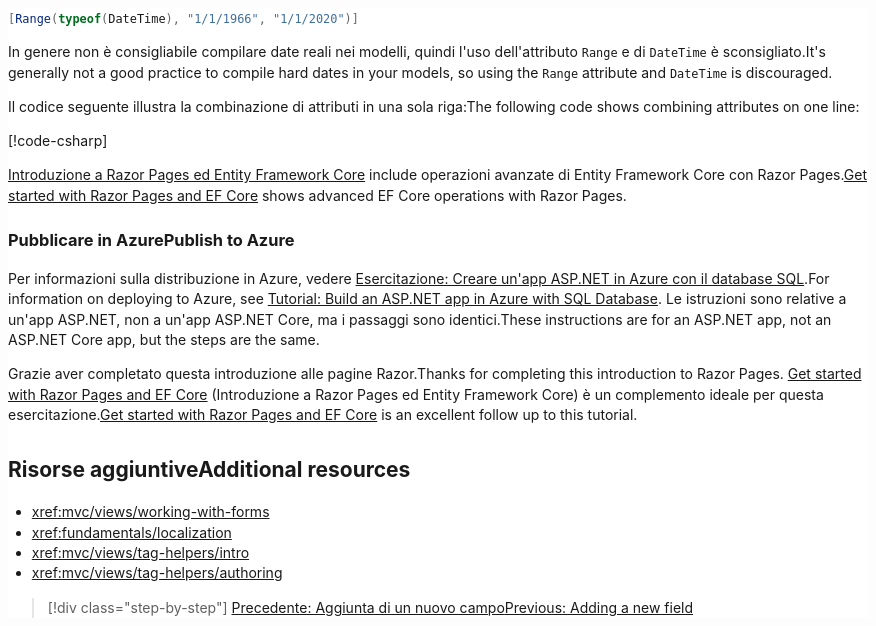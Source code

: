 ```csharp
[Range(typeof(DateTime), "1/1/1966", "1/1/2020")]
   ```

<span data-ttu-id="e79a6-201">In genere non è consigliabile compilare date reali nei modelli, quindi l'uso dell'attributo `Range` e di `DateTime` è sconsigliato.</span><span class="sxs-lookup"><span data-stu-id="e79a6-201">It's generally not a good practice to compile hard dates in your models, so using the `Range` attribute and `DateTime` is discouraged.</span></span>

<span data-ttu-id="e79a6-202">Il codice seguente illustra la combinazione di attributi in una sola riga:</span><span class="sxs-lookup"><span data-stu-id="e79a6-202">The following code shows combining attributes on one line:</span></span>

[!code-csharp[](razor-pages-start/sample/RazorPagesMovie22/Models/MovieDateRatingDAmult.cs?name=snippet1)]

<span data-ttu-id="e79a6-203">[Introduzione a Razor Pages ed Entity Framework Core](xref:data/ef-rp/intro) include operazioni avanzate di Entity Framework Core con Razor Pages.</span><span class="sxs-lookup"><span data-stu-id="e79a6-203">[Get started with Razor Pages and EF Core](xref:data/ef-rp/intro) shows advanced EF Core operations with Razor Pages.</span></span>

### <a name="publish-to-azure"></a><span data-ttu-id="e79a6-204">Pubblicare in Azure</span><span class="sxs-lookup"><span data-stu-id="e79a6-204">Publish to Azure</span></span>

<span data-ttu-id="e79a6-205">Per informazioni sulla distribuzione in Azure, vedere [Esercitazione: Creare un'app ASP.NET in Azure con il database SQL](/azure/app-service/app-service-web-tutorial-dotnet-sqldatabase).</span><span class="sxs-lookup"><span data-stu-id="e79a6-205">For information on deploying to Azure, see [Tutorial: Build an ASP.NET app in Azure with SQL Database](/azure/app-service/app-service-web-tutorial-dotnet-sqldatabase).</span></span> <span data-ttu-id="e79a6-206">Le istruzioni sono relative a un'app ASP.NET, non a un'app ASP.NET Core, ma i passaggi sono identici.</span><span class="sxs-lookup"><span data-stu-id="e79a6-206">These instructions are for an ASP.NET app, not an ASP.NET Core app, but the steps are the same.</span></span>

<span data-ttu-id="e79a6-207">Grazie aver completato questa introduzione alle pagine Razor.</span><span class="sxs-lookup"><span data-stu-id="e79a6-207">Thanks for completing this introduction to Razor Pages.</span></span> <span data-ttu-id="e79a6-208">[Get started with Razor Pages and EF Core](xref:data/ef-rp/intro) (Introduzione a Razor Pages ed Entity Framework Core) è un complemento ideale per questa esercitazione.</span><span class="sxs-lookup"><span data-stu-id="e79a6-208">[Get started with Razor Pages and EF Core](xref:data/ef-rp/intro) is an excellent follow up to this tutorial.</span></span>

## <a name="additional-resources"></a><span data-ttu-id="e79a6-209">Risorse aggiuntive</span><span class="sxs-lookup"><span data-stu-id="e79a6-209">Additional resources</span></span>

* <xref:mvc/views/working-with-forms>
* <xref:fundamentals/localization>
* <xref:mvc/views/tag-helpers/intro>
* <xref:mvc/views/tag-helpers/authoring>

> [!div class="step-by-step"]
> [<span data-ttu-id="e79a6-210">Precedente: Aggiunta di un nuovo campo</span><span class="sxs-lookup"><span data-stu-id="e79a6-210">Previous: Adding a new field</span></span>](xref:tutorials/razor-pages/new-field)
